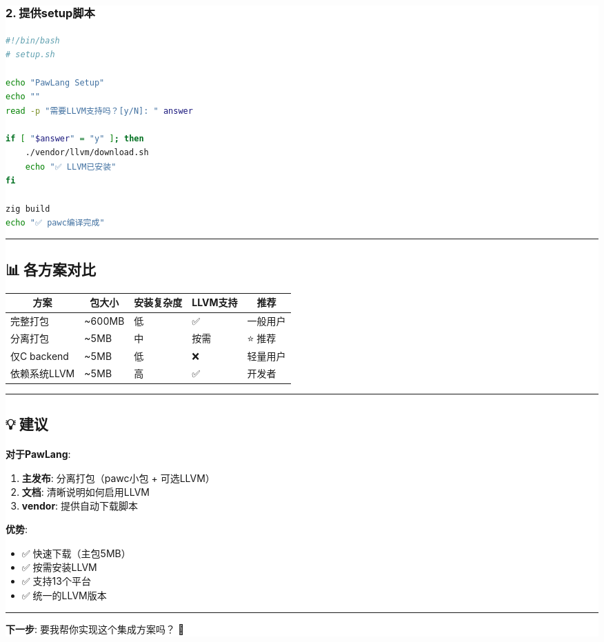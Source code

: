 ### 2. 提供setup脚本

```bash
#!/bin/bash
# setup.sh

echo "PawLang Setup"
echo ""
read -p "需要LLVM支持吗？[y/N]: " answer

if [ "$answer" = "y" ]; then
    ./vendor/llvm/download.sh
    echo "✅ LLVM已安装"
fi

zig build
echo "✅ pawc编译完成"
```

---

## 📊 各方案对比

| 方案 | 包大小 | 安装复杂度 | LLVM支持 | 推荐 |
|------|-------|-----------|---------|------|
| 完整打包 | ~600MB | 低 | ✅ | 一般用户 |
| 分离打包 | ~5MB | 中 | 按需 | ⭐ 推荐 |
| 仅C backend | ~5MB | 低 | ❌ | 轻量用户 |
| 依赖系统LLVM | ~5MB | 高 | ✅ | 开发者 |

---

## 💡 建议

**对于PawLang**:

1. **主发布**: 分离打包（pawc小包 + 可选LLVM）
2. **文档**: 清晰说明如何启用LLVM
3. **vendor**: 提供自动下载脚本

**优势**:
- ✅ 快速下载（主包5MB）
- ✅ 按需安装LLVM
- ✅ 支持13个平台
- ✅ 统一的LLVM版本

---

**下一步**: 要我帮你实现这个集成方案吗？ 🚀

